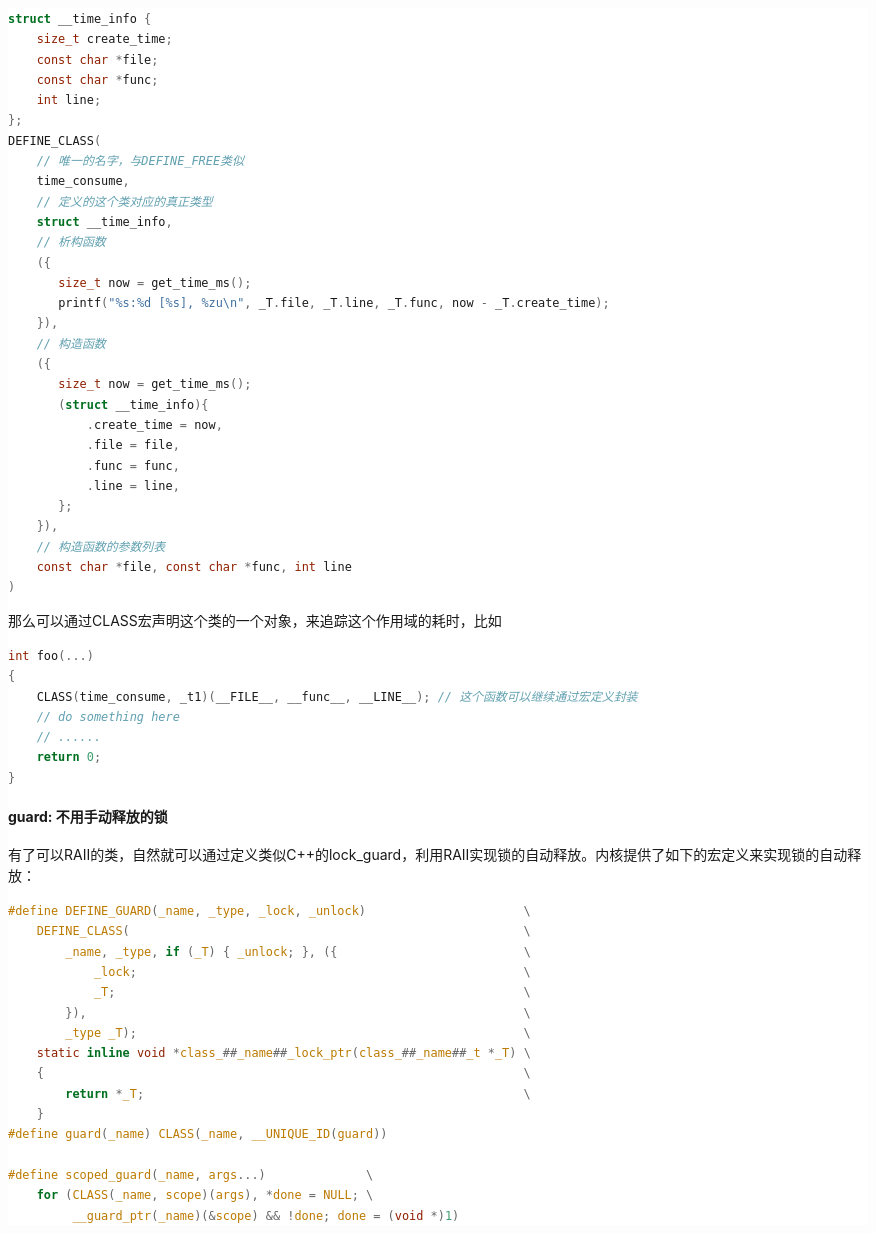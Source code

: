 ```c
struct __time_info {
	size_t create_time;
	const char *file;
	const char *func;
	int line;
};
DEFINE_CLASS(
    // 唯一的名字，与DEFINE_FREE类似
    time_consume,
    // 定义的这个类对应的真正类型
    struct __time_info,
    // 析构函数
    ({
       size_t now = get_time_ms();
       printf("%s:%d [%s], %zu\n", _T.file, _T.line, _T.func, now - _T.create_time);
    }),
    // 构造函数
    ({
       size_t now = get_time_ms();
       (struct __time_info){
           .create_time = now,
           .file = file,
           .func = func,
           .line = line,
       };
    }),
    // 构造函数的参数列表
    const char *file, const char *func, int line
)
```

那么可以通过CLASS宏声明这个类的一个对象，来追踪这个作用域的耗时，比如

```c
int foo(...)
{
    CLASS(time_consume, _t1)(__FILE__, __func__, __LINE__); // 这个函数可以继续通过宏定义封装
    // do something here
    // ......
    return 0;
}
```

#### guard: 不用手动释放的锁

有了可以RAII的类，自然就可以通过定义类似C++的lock\_guard，利用RAII实现锁的自动释放。内核提供了如下的宏定义来实现锁的自动释放：

```c
#define DEFINE_GUARD(_name, _type, _lock, _unlock)                      \
	DEFINE_CLASS(                                                       \
		_name, _type, if (_T) { _unlock; }, ({                          \
			_lock;                                                      \
			_T;                                                         \
		}),                                                             \
		_type _T);                                                      \
	static inline void *class_##_name##_lock_ptr(class_##_name##_t *_T) \
	{                                                                   \
		return *_T;                                                     \
	}
#define guard(_name) CLASS(_name, __UNIQUE_ID(guard))

#define scoped_guard(_name, args...)              \
	for (CLASS(_name, scope)(args), *done = NULL; \
		 __guard_ptr(_name)(&scope) && !done; done = (void *)1)
```
